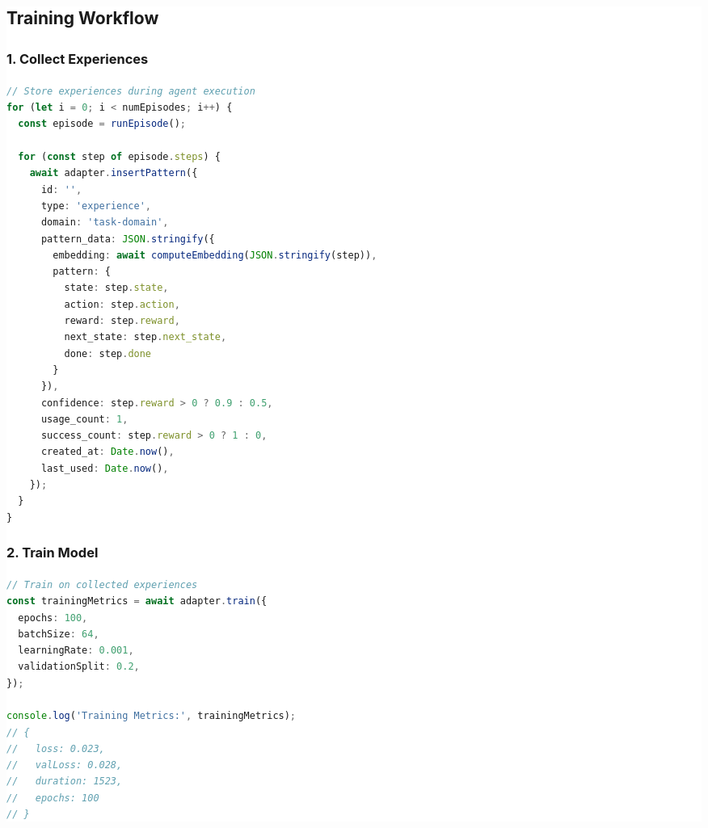 
## Training Workflow

### 1. Collect Experiences

```typescript
// Store experiences during agent execution
for (let i = 0; i < numEpisodes; i++) {
  const episode = runEpisode();

  for (const step of episode.steps) {
    await adapter.insertPattern({
      id: '',
      type: 'experience',
      domain: 'task-domain',
      pattern_data: JSON.stringify({
        embedding: await computeEmbedding(JSON.stringify(step)),
        pattern: {
          state: step.state,
          action: step.action,
          reward: step.reward,
          next_state: step.next_state,
          done: step.done
        }
      }),
      confidence: step.reward > 0 ? 0.9 : 0.5,
      usage_count: 1,
      success_count: step.reward > 0 ? 1 : 0,
      created_at: Date.now(),
      last_used: Date.now(),
    });
  }
}
```

### 2. Train Model

```typescript
// Train on collected experiences
const trainingMetrics = await adapter.train({
  epochs: 100,
  batchSize: 64,
  learningRate: 0.001,
  validationSplit: 0.2,
});

console.log('Training Metrics:', trainingMetrics);
// {
//   loss: 0.023,
//   valLoss: 0.028,
//   duration: 1523,
//   epochs: 100
// }
```
